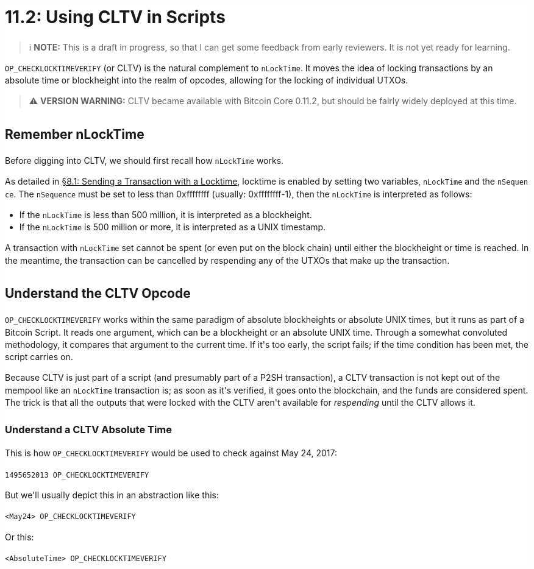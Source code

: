# 11.2: Using CLTV in Scripts

> :information_source: **NOTE:** This is a draft in progress, so that I can get some feedback from early reviewers. It is not yet ready for learning.

`OP_CHECKLOCKTIMEVERIFY` (or CLTV) is the natural complement to `nLockTime`. It moves the idea of locking transactions by an absolute time or blockheight into the realm of opcodes, allowing for the locking of individual UTXOs.

> :warning: **VERSION WARNING:** CLTV became available with Bitcoin Core 0.11.2, but should be fairly widely deployed at this time.

## Remember nLockTime

Before digging into CLTV, we should first recall how `nLockTime` works.

As detailed in [§8.1: Sending a Transaction with a Locktime](08_1_Sending_a_Transaction_with_a_Locktime.md), locktime is enabled by setting two variables, `nLockTime` and the `nSequence`. The `nSequence` must be set to less than 0xffffffff (usually: 0xffffffff-1), then the `nLockTime` is interpreted as follows:

* If the `nLockTime` is less than 500 million, it is interpreted as a blockheight.
* If the `nLockTime` is 500 million or more, it is interpreted as a UNIX timestamp.

A transaction with `nLockTime` set cannot be spent (or even put on the block chain) until either the blockheight or time is reached. In the meantime, the transaction can be cancelled by respending any of the UTXOs that make up the transaction.

## Understand the CLTV Opcode

`OP_CHECKLOCKTIMEVERIFY` works within the same paradigm of absolute blockheights or absolute UNIX times, but it runs as part of a Bitcoin Script. It reads one argument, which can be a blockheight or an absolute UNIX time. Through a somewhat convoluted methodology, it compares that argument to the current time. If it's too early, the script fails; if the time condition has been met, the script carries on. 

Because CLTV is just part of a script (and presumably part of a P2SH transaction), a CLTV transaction is not kept out of the mempool like an `nLockTime` transaction is; as soon as it's verified, it goes onto the blockchain, and the funds are considered spent. The trick is that all the outputs that were locked with the CLTV aren't available for _respending_ until the CLTV allows it.

### Understand a CLTV Absolute Time

This is how `OP_CHECKLOCKTIMEVERIFY` would be used to check against May 24, 2017:
```
1495652013 OP_CHECKLOCKTIMEVERIFY
```
But we'll usually depict this in an abstraction like this:
```
<May24> OP_CHECKLOCKTIMEVERIFY
```
Or this:
```
<AbsoluteTime> OP_CHECKLOCKTIMEVERIFY
```

